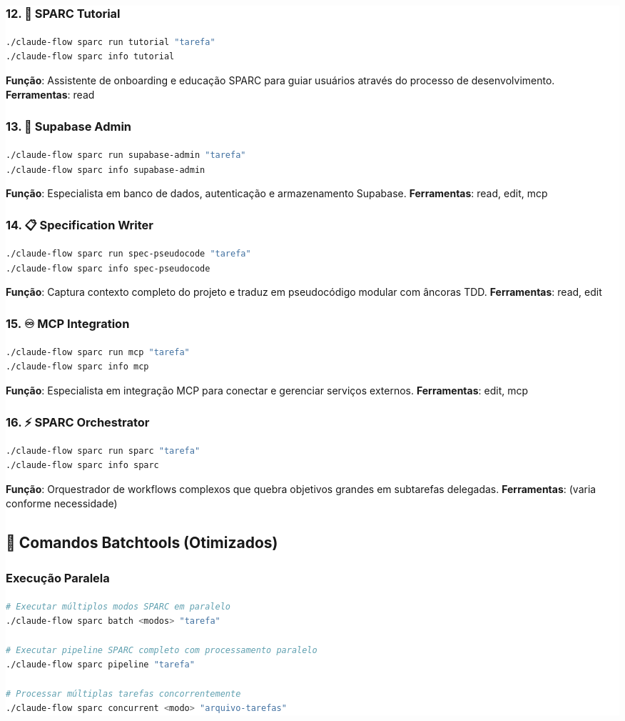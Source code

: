 ### 12. 📘 SPARC Tutorial
```bash
./claude-flow sparc run tutorial "tarefa"
./claude-flow sparc info tutorial
```
**Função**: Assistente de onboarding e educação SPARC para guiar usuários através do processo de desenvolvimento.
**Ferramentas**: read

### 13. 🔐 Supabase Admin
```bash
./claude-flow sparc run supabase-admin "tarefa"
./claude-flow sparc info supabase-admin
```
**Função**: Especialista em banco de dados, autenticação e armazenamento Supabase.
**Ferramentas**: read, edit, mcp

### 14. 📋 Specification Writer
```bash
./claude-flow sparc run spec-pseudocode "tarefa"
./claude-flow sparc info spec-pseudocode
```
**Função**: Captura contexto completo do projeto e traduz em pseudocódigo modular com âncoras TDD.
**Ferramentas**: read, edit

### 15. ♾️ MCP Integration
```bash
./claude-flow sparc run mcp "tarefa"
./claude-flow sparc info mcp
```
**Função**: Especialista em integração MCP para conectar e gerenciar serviços externos.
**Ferramentas**: edit, mcp

### 16. ⚡️ SPARC Orchestrator
```bash
./claude-flow sparc run sparc "tarefa"
./claude-flow sparc info sparc
```
**Função**: Orquestrador de workflows complexos que quebra objetivos grandes em subtarefas delegadas.
**Ferramentas**: (varia conforme necessidade)

## 🎯 Comandos Batchtools (Otimizados)

### Execução Paralela
```bash
# Executar múltiplos modos SPARC em paralelo
./claude-flow sparc batch <modos> "tarefa"

# Executar pipeline SPARC completo com processamento paralelo
./claude-flow sparc pipeline "tarefa"

# Processar múltiplas tarefas concorrentemente
./claude-flow sparc concurrent <modo> "arquivo-tarefas"
```
